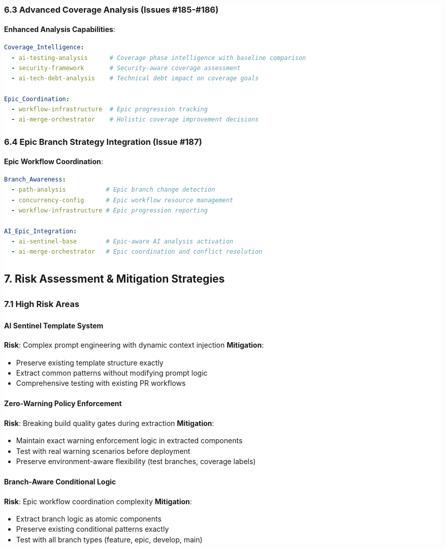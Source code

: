### 6.3 Advanced Coverage Analysis (Issues #185-#186)
**Enhanced Analysis Capabilities**:
```yaml
Coverage_Intelligence:
  - ai-testing-analysis      # Coverage phase intelligence with baseline comparison
  - security-framework       # Security-aware coverage assessment
  - ai-tech-debt-analysis    # Technical debt impact on coverage goals

Epic_Coordination:
  - workflow-infrastructure  # Epic progression tracking
  - ai-merge-orchestrator    # Holistic coverage improvement decisions
```

### 6.4 Epic Branch Strategy Integration (Issue #187)
**Epic Workflow Coordination**:
```yaml
Branch_Awareness:
  - path-analysis           # Epic branch change detection
  - concurrency-config      # Epic workflow resource management
  - workflow-infrastructure # Epic progression reporting

AI_Epic_Integration:
  - ai-sentinel-base        # Epic-aware AI analysis activation
  - ai-merge-orchestrator   # Epic coordination and conflict resolution
```

## 7. Risk Assessment & Mitigation Strategies

### 7.1 High Risk Areas

#### AI Sentinel Template System
**Risk**: Complex prompt engineering with dynamic context injection
**Mitigation**:
- Preserve existing template structure exactly
- Extract common patterns without modifying prompt logic
- Comprehensive testing with existing PR workflows

#### Zero-Warning Policy Enforcement
**Risk**: Breaking build quality gates during extraction
**Mitigation**:
- Maintain exact warning enforcement logic in extracted components
- Test with real warning scenarios before deployment
- Preserve environment-aware flexibility (test branches, coverage labels)

#### Branch-Aware Conditional Logic
**Risk**: Epic workflow coordination complexity
**Mitigation**:
- Extract branch logic as atomic components
- Preserve existing conditional patterns exactly
- Test with all branch types (feature, epic, develop, main)
